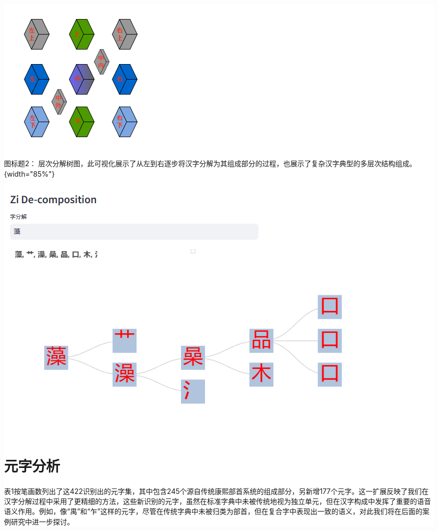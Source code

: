 ![字矩阵空间分解模型的示意图，用于汉字网络分析。](./images/zi-matrix-CHN.png)

图标题2： 层次分解树图，此可视化展示了从左到右逐步将汉字分解为其组成部分的过程，也展示了复杂汉字典型的多层次结构组成。 {width="85%"}

![层次分解树图，此可视化展示了从左到右逐步将汉字分解为其组成部分的过程，也展示了复杂汉字典型的多层次结构组成。](./images/app_decomposing-zi.png)

# 元字分析

表1按笔画数列出了这422识别出的元字集，其中包含245个源自传统康熙部首系统的组成部分，另新增177个元字。这一扩展反映了我们在汉字分解过程中采用了更精细的方法，这些新识别的元字，虽然在标准字典中未被传统地视为独立单元，但在汉字构成中发挥了重要的语音语义作用。例如，像“禺”和“乍”这样的元字，尽管在传统字典中未被归类为部首，但在复合字中表现出一致的语义，对此我们将在后面的案例研究中进一步探讨。
